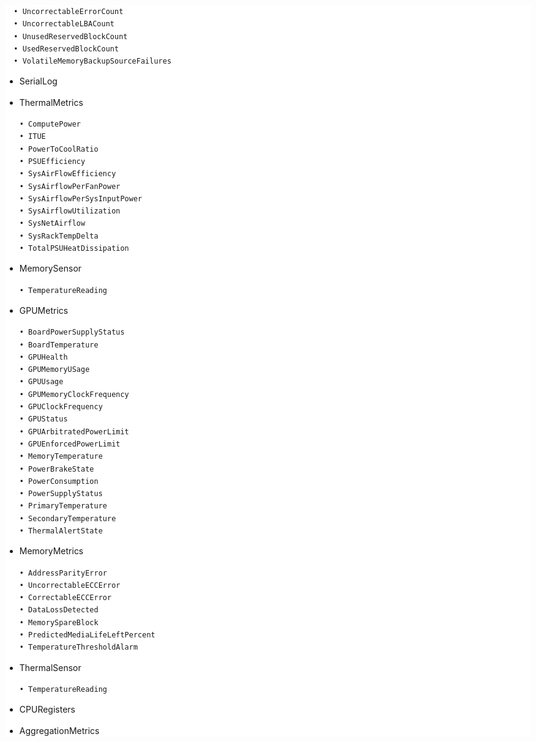       • UncorrectableErrorCount
      • UncorrectableLBACount
      • UnusedReservedBlockCount
      • UsedReservedBlockCount
      • VolatileMemoryBackupSourceFailures 
- SerialLog
- ThermalMetrics

      • ComputePower
      • ITUE
      • PowerToCoolRatio
      • PSUEfficiency
      • SysAirFlowEfficiency
      • SysAirflowPerFanPower
      • SysAirflowPerSysInputPower
      • SysAirflowUtilization
      • SysNetAirflow
      • SysRackTempDelta
      • TotalPSUHeatDissipation
- MemorySensor

      • TemperatureReading
- GPUMetrics

      • BoardPowerSupplyStatus
      • BoardTemperature
      • GPUHealth
      • GPUMemoryUSage
      • GPUUsage
      • GPUMemoryClockFrequency
      • GPUClockFrequency
      • GPUStatus
      • GPUArbitratedPowerLimit
      • GPUEnforcedPowerLimit
      • MemoryTemperature
      • PowerBrakeState
      • PowerConsumption
      • PowerSupplyStatus
      • PrimaryTemperature
      • SecondaryTemperature
      • ThermalAlertState

- MemoryMetrics
  
      • AddressParityError
      • UncorrectableECCError
      • CorrectableECCError
      • DataLossDetected
      • MemorySpareBlock
      • PredictedMediaLifeLeftPercent
      • TemperatureThresholdAlarm
- ThermalSensor
  
      • TemperatureReading
- CPURegisters
- AggregationMetrics
  